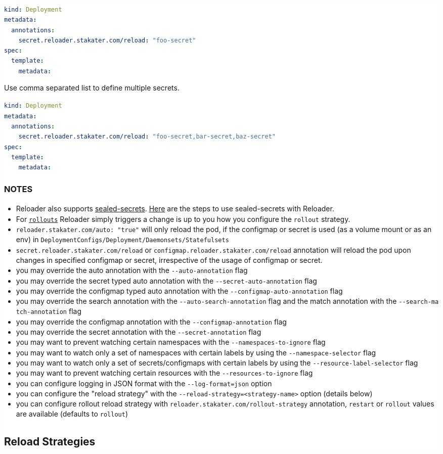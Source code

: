 ```yaml
kind: Deployment
metadata:
  annotations:
    secret.reloader.stakater.com/reload: "foo-secret"
spec:
  template: 
    metadata:
```

Use comma separated list to define multiple secrets.

```yaml
kind: Deployment
metadata:
  annotations:
    secret.reloader.stakater.com/reload: "foo-secret,bar-secret,baz-secret"
spec:
  template: 
    metadata:
```

### NOTES

- Reloader also supports [sealed-secrets](https://github.com/bitnami-labs/sealed-secrets). [Here](docs/Reloader-with-Sealed-Secrets.md) are the steps to use sealed-secrets with Reloader.
- For [`rollouts`](https://github.com/argoproj/argo-rollouts/) Reloader simply triggers a change is up to you how you configure the `rollout` strategy.
- `reloader.stakater.com/auto: "true"` will only reload the pod, if the configmap or secret is used (as a volume mount or as an env) in `DeploymentConfigs/Deployment/Daemonsets/Statefulsets`
- `secret.reloader.stakater.com/reload` or `configmap.reloader.stakater.com/reload` annotation will reload the pod upon changes in specified configmap or secret, irrespective of the usage of configmap or secret.
- you may override the auto annotation with the `--auto-annotation` flag
- you may override the secret typed auto annotation with the `--secret-auto-annotation` flag
- you may override the configmap typed auto annotation with the `--configmap-auto-annotation` flag
- you may override the search annotation with the `--auto-search-annotation` flag
  and the match annotation with the `--search-match-annotation` flag
- you may override the configmap annotation with the `--configmap-annotation` flag
- you may override the secret annotation with the `--secret-annotation` flag
- you may want to prevent watching certain namespaces with the `--namespaces-to-ignore` flag
- you may want to watch only a set of namespaces with certain labels by using the `--namespace-selector` flag
- you may want to watch only a set of secrets/configmaps with certain labels by using the `--resource-label-selector` flag
- you may want to prevent watching certain resources with the `--resources-to-ignore` flag
- you can configure logging in JSON format with the `--log-format=json` option
- you can configure the "reload strategy" with the `--reload-strategy=<strategy-name>` option (details below)
- you can configure rollout reload strategy with `reloader.stakater.com/rollout-strategy` annotation, `restart` or `rollout` values are available (defaults to `rollout`)

## Reload Strategies
